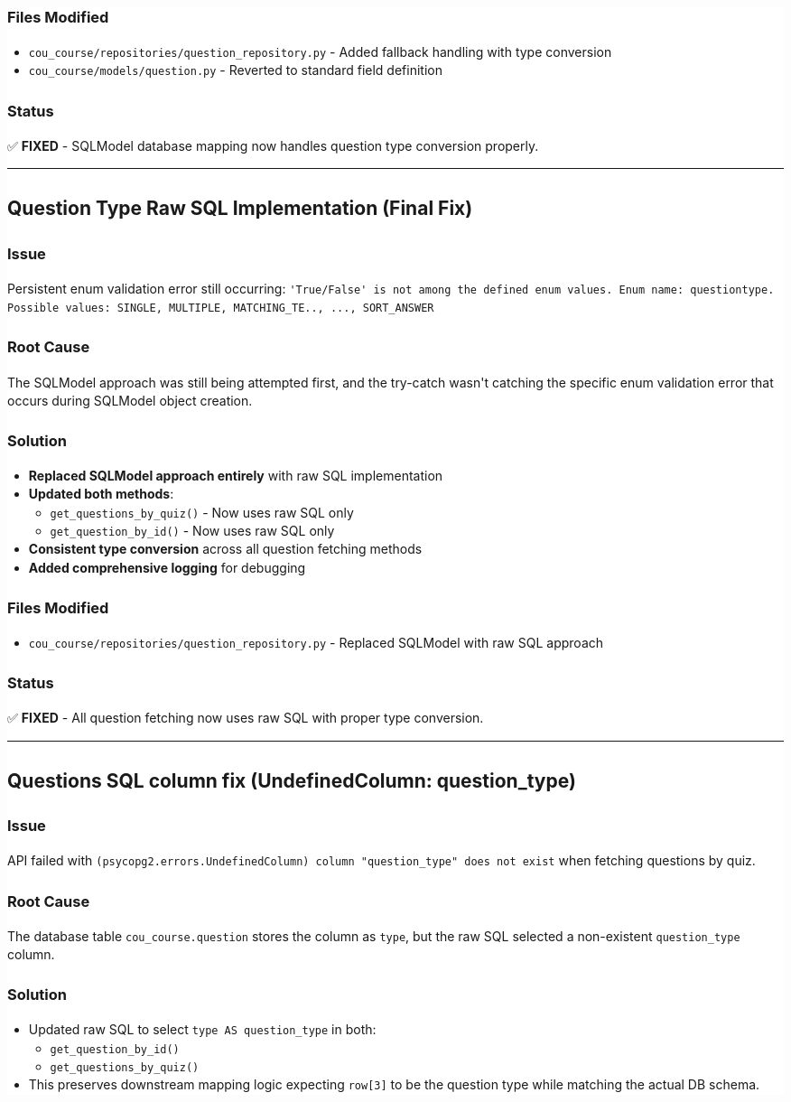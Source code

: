 ### Files Modified
- `cou_course/repositories/question_repository.py` - Added fallback handling with type conversion
- `cou_course/models/question.py` - Reverted to standard field definition

### Status
✅ **FIXED** - SQLModel database mapping now handles question type conversion properly.

---

## Question Type Raw SQL Implementation (Final Fix)

### Issue
Persistent enum validation error still occurring: `'True/False' is not among the defined enum values. Enum name: questiontype. Possible values: SINGLE, MULTIPLE, MATCHING_TE.., ..., SORT_ANSWER`

### Root Cause
The SQLModel approach was still being attempted first, and the try-catch wasn't catching the specific enum validation error that occurs during SQLModel object creation.

### Solution
- **Replaced SQLModel approach entirely** with raw SQL implementation
- **Updated both methods**:
  - `get_questions_by_quiz()` - Now uses raw SQL only
  - `get_question_by_id()` - Now uses raw SQL only
- **Consistent type conversion** across all question fetching methods
- **Added comprehensive logging** for debugging

### Files Modified
- `cou_course/repositories/question_repository.py` - Replaced SQLModel with raw SQL approach

### Status
✅ **FIXED** - All question fetching now uses raw SQL with proper type conversion.

---

## Questions SQL column fix (UndefinedColumn: question_type)

### Issue
API failed with `(psycopg2.errors.UndefinedColumn) column "question_type" does not exist` when fetching questions by quiz.

### Root Cause
The database table `cou_course.question` stores the column as `type`, but the raw SQL selected a non-existent `question_type` column.

### Solution
- Updated raw SQL to select `type AS question_type` in both:
  - `get_question_by_id()`
  - `get_questions_by_quiz()`
- This preserves downstream mapping logic expecting `row[3]` to be the question type while matching the actual DB schema.
